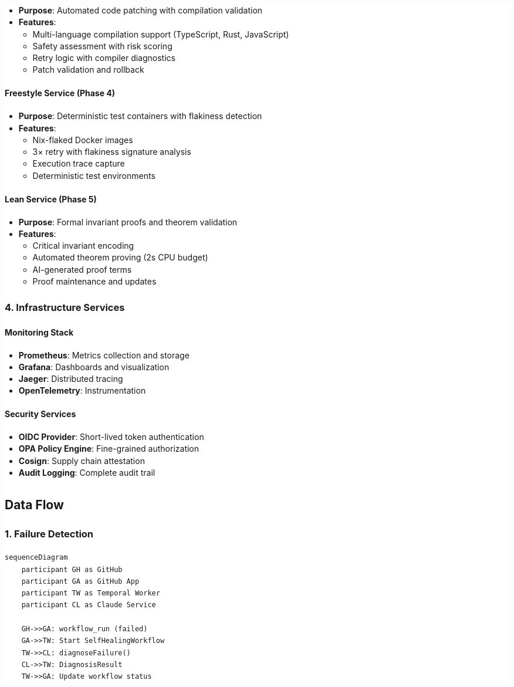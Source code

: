 - **Purpose**: Automated code patching with compilation validation
- **Features**:
  - Multi-language compilation support (TypeScript, Rust, JavaScript)
  - Safety assessment with risk scoring
  - Retry logic with compiler diagnostics
  - Patch validation and rollback

#### Freestyle Service (Phase 4)

- **Purpose**: Deterministic test containers with flakiness detection
- **Features**:
  - Nix-flaked Docker images
  - 3× retry with flakiness signature analysis
  - Execution trace capture
  - Deterministic test environments

#### Lean Service (Phase 5)

- **Purpose**: Formal invariant proofs and theorem validation
- **Features**:
  - Critical invariant encoding
  - Automated theorem proving (2s CPU budget)
  - AI-generated proof terms
  - Proof maintenance and updates

### 4. Infrastructure Services

#### Monitoring Stack

- **Prometheus**: Metrics collection and storage
- **Grafana**: Dashboards and visualization
- **Jaeger**: Distributed tracing
- **OpenTelemetry**: Instrumentation

#### Security Services

- **OIDC Provider**: Short-lived token authentication
- **OPA Policy Engine**: Fine-grained authorization
- **Cosign**: Supply chain attestation
- **Audit Logging**: Complete audit trail

## Data Flow

### 1. Failure Detection

```mermaid
sequenceDiagram
    participant GH as GitHub
    participant GA as GitHub App
    participant TW as Temporal Worker
    participant CL as Claude Service

    GH->>GA: workflow_run (failed)
    GA->>TW: Start SelfHealingWorkflow
    TW->>CL: diagnoseFailure()
    CL->>TW: DiagnosisResult
    TW->>GA: Update workflow status
```
